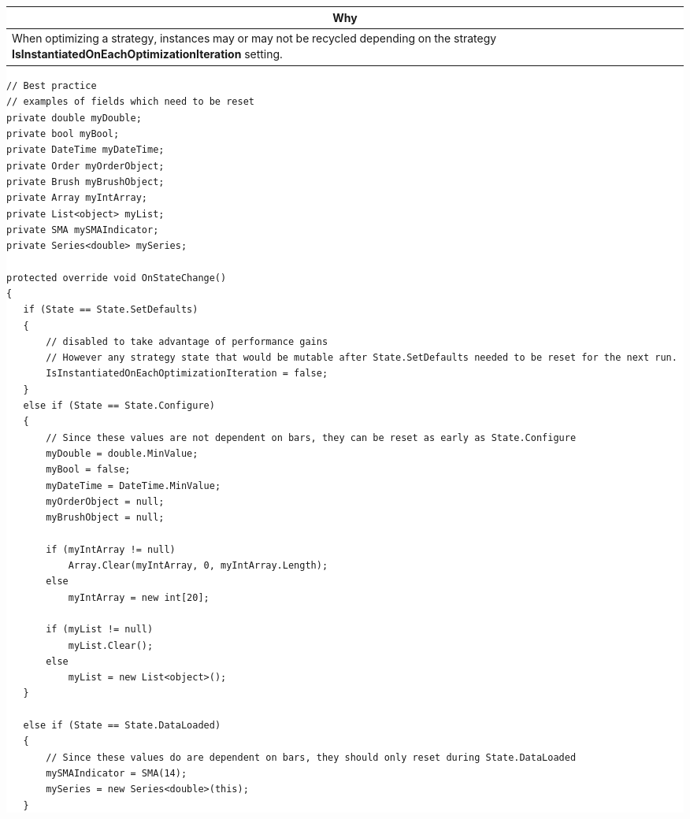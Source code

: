 | Why |
| --- |
| When optimizing a strategy, instances may or may not be recycled depending on the strategy **IsInstantiatedOnEachOptimizationIteration** setting. |

```jsx-150469391 csharp
// Best practice
// examples of fields which need to be reset
private double myDouble;
private bool myBool;
private DateTime myDateTime;
private Order myOrderObject;
private Brush myBrushObject;
private Array myIntArray;
private List<object> myList;
private SMA mySMAIndicator;
private Series<double> mySeries;

protected override void OnStateChange()
{
   if (State == State.SetDefaults)
   {
       // disabled to take advantage of performance gains
       // However any strategy state that would be mutable after State.SetDefaults needed to be reset for the next run.
       IsInstantiatedOnEachOptimizationIteration = false;
   }
   else if (State == State.Configure)
   {
       // Since these values are not dependent on bars, they can be reset as early as State.Configure
       myDouble = double.MinValue;
       myBool = false;
       myDateTime = DateTime.MinValue;
       myOrderObject = null;
       myBrushObject = null;

       if (myIntArray != null)
           Array.Clear(myIntArray, 0, myIntArray.Length);
       else
           myIntArray = new int[20];

       if (myList != null)
           myList.Clear();
       else
           myList = new List<object>();
   }

   else if (State == State.DataLoaded)
   {
       // Since these values do are dependent on bars, they should only reset during State.DataLoaded
       mySMAIndicator = SMA(14);
       mySeries = new Series<double>(this);
   }

```
